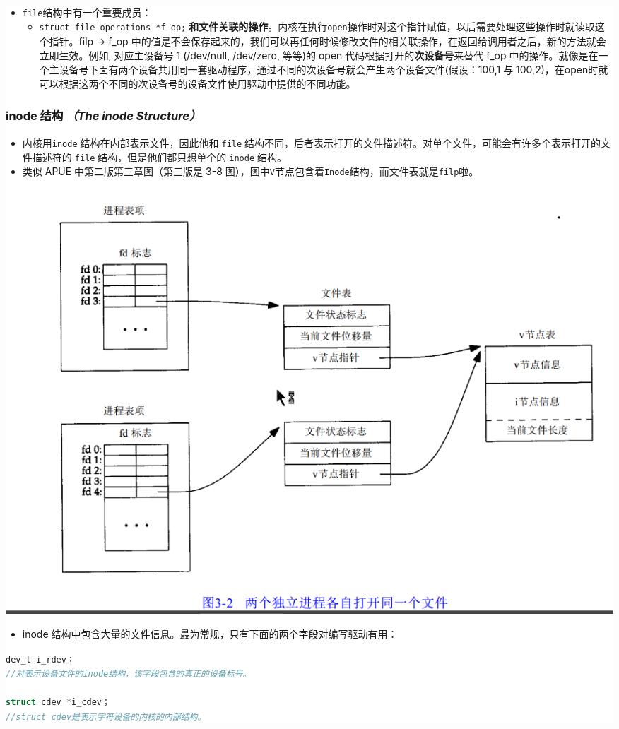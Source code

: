 - `file`结构中有一个重要成员：
  - `struct file_operations *f_op;`
  **和文件关联的操作**。内核在执行`open`操作时对这个指针赋值，以后需要处理这些操作时就读取这个指针。filp -> f_op 中的值是不会保存起来的，我们可以再任何时候修改文件的相关联操作，在返回给调用者之后，新的方法就会立即生效。例如, 对应主设备号 1 (/dev/null, /dev/zero, 等等)的 open 代码根据打开的**次设备号**来替代 f_op 中的操作。就像是在一个主设备号下面有两个设备共用同一套驱动程序，通过不同的次设备号就会产生两个设备文件(假设：100,1 与 100,2)，在open时就可以根据这两个不同的次设备号的设备文件使用驱动中提供的不同功能。

### inode 结构 *（The inode Structure）*

- 内核用`inode` 结构在内部表示文件，因此他和 `file` 结构不同，后者表示打开的文件描述符。对单个文件，可能会有许多个表示打开的文件描述符的 `file` 结构，但是他们都只想单个的 `inode` 结构。
- 类似 APUE 中第二版第三章图（第三版是 3-8 图），图中`V`节点包含着`Inode`结构，而文件表就是`filp`啦。

![Ref3](./pic/picture_2.png)

- inode 结构中包含大量的文件信息。最为常规，只有下面的两个字段对编写驱动有用：

```c
dev_t i_rdev；
//对表示设备文件的inode结构，该字段包含的真正的设备标号。

struct cdev *i_cdev；
//struct cdev是表示字符设备的内核的内部结构。
```
